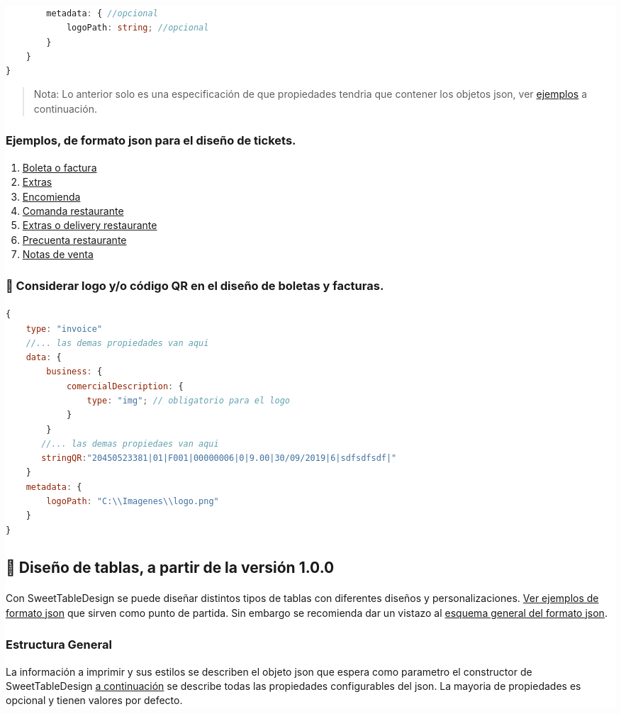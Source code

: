 ```typescript
        metadata: { //opcional
            logoPath: string; //opcional   
        }
    }
}
```

> Nota: Lo anterior solo es una especificación de que propiedades tendria
> que contener los objetos json, ver [ejemplos](#ejemplos-disenio-ticket) a continuación.

<h3 id="ejemplos-disenio-ticket">Ejemplos, de formato json para el diseño de tickets.</h3>

1. [Boleta o factura](docs/printing-models.md#1-modelo-para-boleta-o-factura)
2. [Extras](docs/printing-models.md#2-modelo-para-extras)
3. [Encomienda](docs/printing-models.md#3-modelo-para-encomienda)
4. [Comanda restaurante](docs/printing-models.md#4-comanda-restaurante)
5. [Extras o delivery restaurante](docs/printing-models.md#5-modelo-de-extra-o-delivery-restaurante)
6. [Precuenta restaurante](docs/printing-models.md#6-modelo-precuenta-restaurante)
7. [Notas de venta](docs/printing-models.md#7-notas-de-venta)

<h3 id="codigo-qr-ticket">📁 Considerar logo y/o código QR en el diseño de boletas y facturas.</h3>

```javascript
{
    type: "invoice"
    //... las demas propiedades van aqui
    data: {
        business: {
            comercialDescription: {
                type: "img"; // obligatorio para el logo
            }
        }
       //... las demas propiedaes van aqui
       stringQR:"20450523381|01|F001|00000006|0|9.00|30/09/2019|6|sdfsdfsdf|"
    }
    metadata: {
        logoPath: "C:\\Imagenes\\logo.png"
    }
}
```

<h2 id="disenio-tablas">🚀 Diseño de tablas, a partir de la versión 1.0.0 </h2>

Con SweetTableDesign se puede diseñar distintos tipos de tablas con diferentes diseños y personalizaciones.
[Ver ejemplos de formato json](docs/tables.md#ejemplo-1) que sirven como punto de partida. Sin embargo se 
recomienda dar un vistazo al [esquema general del formato json](#esquema-tablas).

<h3>Estructura General</h3>

La información a imprimir y sus estilos se describen el objeto json que espera como parametro el constructor
de SweetTableDesign [a continuación](#esquema-tablas) se describe todas las propiedades configurables del json.
La mayoria de propiedades es opcional y tienen valores por defecto.
